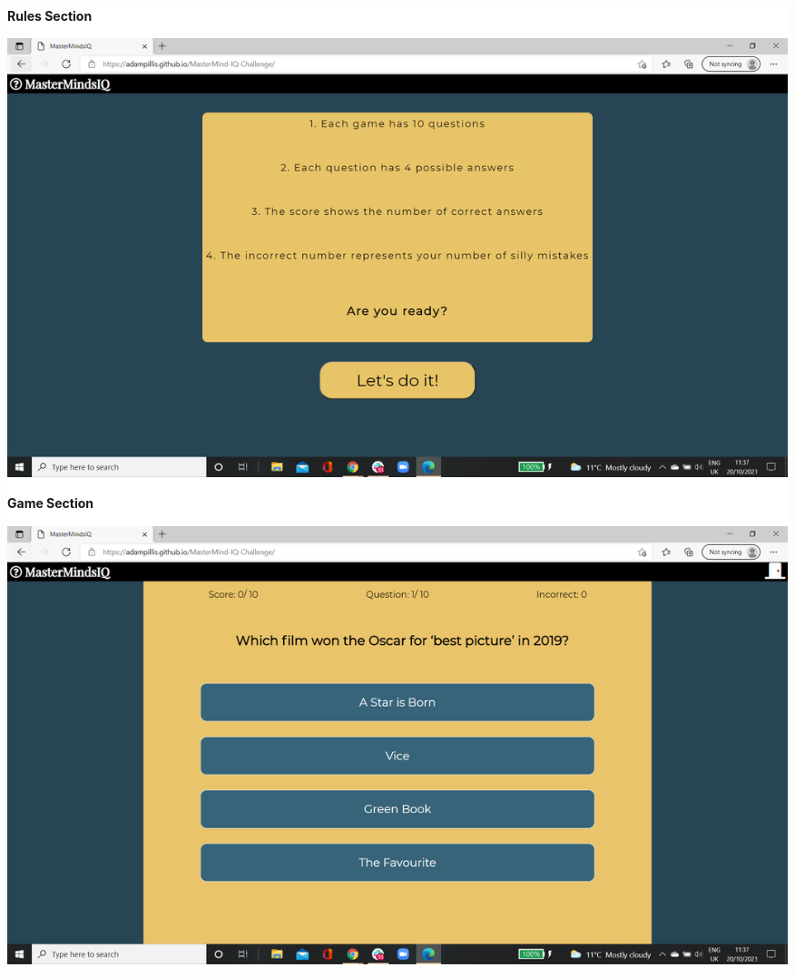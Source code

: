**Rules Section**

![Microsoft Edge rules page](assets/images/microsoft-edge-rules-page.PNG "Microsoft Edge rules page")

**Game Section**

![Microsoft Edge game page](assets/images/microsoft-edge-game-page.PNG "Microsoft Edge game page")
